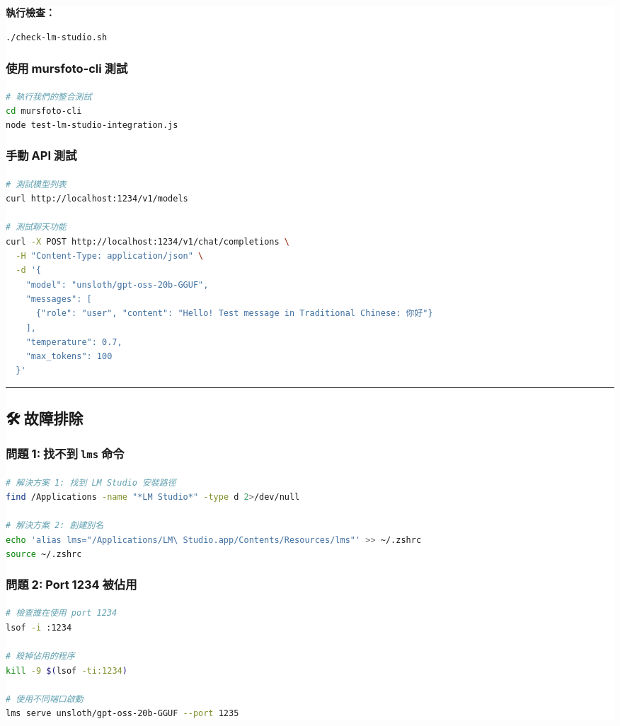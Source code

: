 **執行檢查：**
```bash
./check-lm-studio.sh
```

### **使用 mursfoto-cli 測試**

```bash
# 執行我們的整合測試
cd mursfoto-cli
node test-lm-studio-integration.js
```

### **手動 API 測試**

```bash
# 測試模型列表
curl http://localhost:1234/v1/models

# 測試聊天功能
curl -X POST http://localhost:1234/v1/chat/completions \
  -H "Content-Type: application/json" \
  -d '{
    "model": "unsloth/gpt-oss-20b-GGUF",
    "messages": [
      {"role": "user", "content": "Hello! Test message in Traditional Chinese: 你好"}
    ],
    "temperature": 0.7,
    "max_tokens": 100
  }'
```

---

## 🛠️ 故障排除

### **問題 1: 找不到 `lms` 命令**

```bash
# 解決方案 1: 找到 LM Studio 安裝路徑
find /Applications -name "*LM Studio*" -type d 2>/dev/null

# 解決方案 2: 創建別名
echo 'alias lms="/Applications/LM\ Studio.app/Contents/Resources/lms"' >> ~/.zshrc
source ~/.zshrc
```

### **問題 2: Port 1234 被佔用**

```bash
# 檢查誰在使用 port 1234
lsof -i :1234

# 殺掉佔用的程序
kill -9 $(lsof -ti:1234)

# 使用不同端口啟動
lms serve unsloth/gpt-oss-20b-GGUF --port 1235
```

